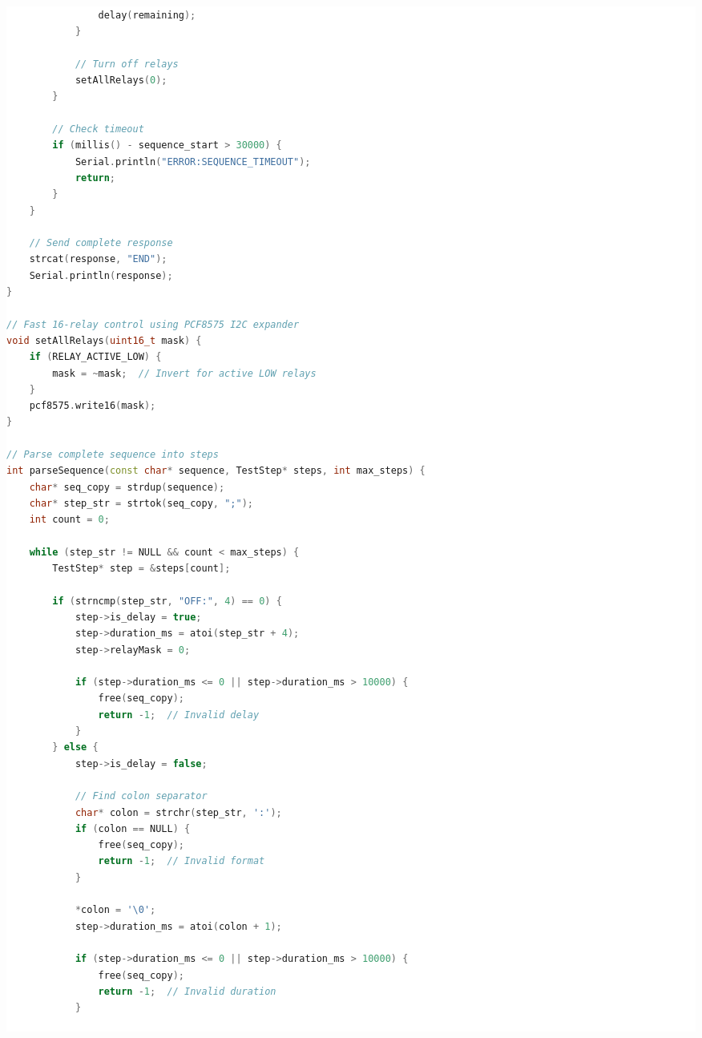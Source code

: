 ```cpp
                delay(remaining);
            }
            
            // Turn off relays
            setAllRelays(0);
        }
        
        // Check timeout
        if (millis() - sequence_start > 30000) {
            Serial.println("ERROR:SEQUENCE_TIMEOUT");
            return;
        }
    }
    
    // Send complete response
    strcat(response, "END");
    Serial.println(response);
}

// Fast 16-relay control using PCF8575 I2C expander
void setAllRelays(uint16_t mask) {
    if (RELAY_ACTIVE_LOW) {
        mask = ~mask;  // Invert for active LOW relays
    }
    pcf8575.write16(mask);
}

// Parse complete sequence into steps
int parseSequence(const char* sequence, TestStep* steps, int max_steps) {
    char* seq_copy = strdup(sequence);
    char* step_str = strtok(seq_copy, ";");
    int count = 0;
    
    while (step_str != NULL && count < max_steps) {
        TestStep* step = &steps[count];
        
        if (strncmp(step_str, "OFF:", 4) == 0) {
            step->is_delay = true;
            step->duration_ms = atoi(step_str + 4);
            step->relayMask = 0;
            
            if (step->duration_ms <= 0 || step->duration_ms > 10000) {
                free(seq_copy);
                return -1;  // Invalid delay
            }
        } else {
            step->is_delay = false;
            
            // Find colon separator
            char* colon = strchr(step_str, ':');
            if (colon == NULL) {
                free(seq_copy);
                return -1;  // Invalid format
            }
            
            *colon = '\0';
            step->duration_ms = atoi(colon + 1);
            
            if (step->duration_ms <= 0 || step->duration_ms > 10000) {
                free(seq_copy);
                return -1;  // Invalid duration
            }
            
```